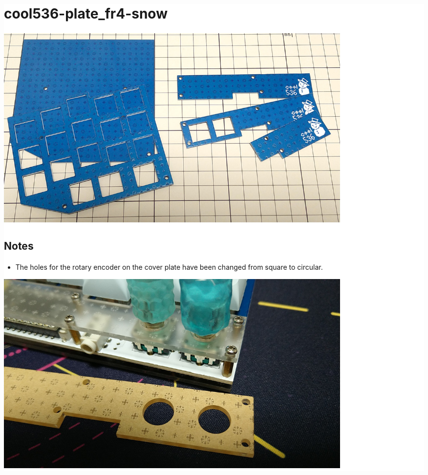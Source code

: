 # cool536-plate_fr4-snow
<img src="../img/example_fr4-snow.jpg" width="80%">

## Notes
* The holes for the rotary encoder on the cover plate have been changed from square to circular.
<img src="../img/example_coverplate.jpg" width="80%">